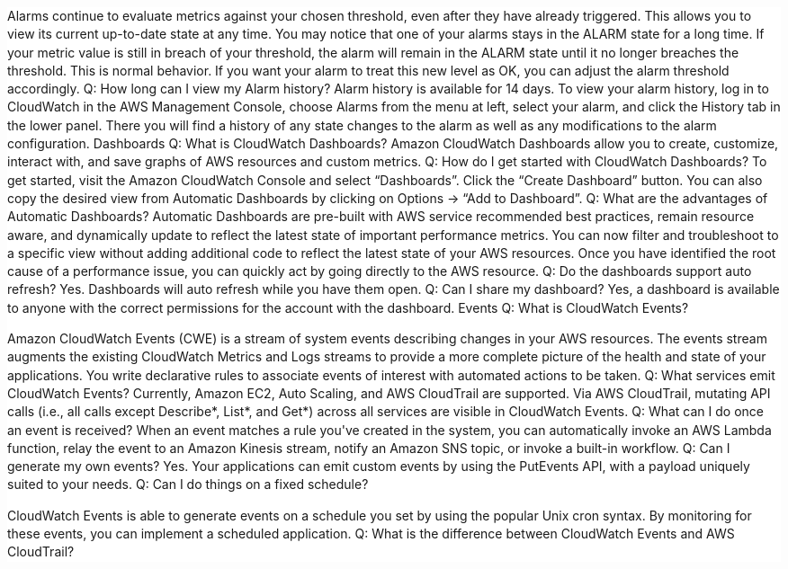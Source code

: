 Alarms continue to evaluate metrics against your chosen threshold, even after they have already triggered. This allows you to view its current up-to-date state at any time. You may notice that one of your alarms stays in the ALARM state for a long time. If your metric value is still in breach of your threshold, the alarm will remain in the ALARM state until it no longer breaches the threshold. This is normal behavior. If you want your alarm to treat this new level as OK, you can adjust the alarm threshold accordingly.
Q: How long can I view my Alarm history?
Alarm history is available for 14 days. To view your alarm history, log in to CloudWatch in the AWS Management Console, choose Alarms from the menu at left, select your alarm, and click the History tab in the lower panel. There you will find a history of any state changes to the alarm as well as any modifications to the alarm configuration.
Dashboards
Q: What is CloudWatch Dashboards?
Amazon CloudWatch Dashboards allow you to create, customize, interact with, and save graphs of AWS resources and custom metrics.
Q: How do I get started with CloudWatch Dashboards?
To get started, visit the Amazon CloudWatch Console and select “Dashboards”. Click the “Create Dashboard” button. You can also copy the desired view from Automatic Dashboards by clicking on Options -> “Add to Dashboard”.
Q: What are the advantages of Automatic Dashboards?
Automatic Dashboards are pre-built with AWS service recommended best practices, remain resource aware, and dynamically update to reflect the latest state of important performance metrics. You can now filter and troubleshoot to a specific view without adding additional code to reflect the latest state of your AWS resources. Once you have identified the root cause of a performance issue, you can quickly act by going directly to the AWS resource.
Q: Do the dashboards support auto refresh?
Yes. Dashboards will auto refresh while you have them open.
Q: Can I share my dashboard?
Yes, a dashboard is available to anyone with the correct permissions for the account with the dashboard.
Events
Q: What is CloudWatch Events?

Amazon CloudWatch Events (CWE) is a stream of system events describing changes in your AWS resources. The events stream augments the existing CloudWatch Metrics and Logs streams to provide a more complete picture of the health and state of your applications. You write declarative rules to associate events of interest with automated actions to be taken.
Q: What services emit CloudWatch Events?
Currently, Amazon EC2, Auto Scaling, and AWS CloudTrail are supported. Via AWS CloudTrail, mutating API calls (i.e., all calls except Describe*, List*, and Get*) across all services are visible in CloudWatch Events.
Q: What can I do once an event is received?
When an event matches a rule you've created in the system, you can automatically invoke an AWS Lambda function, relay the event to an Amazon Kinesis stream, notify an Amazon SNS topic, or invoke a built-in workflow.
Q: Can I generate my own events?
Yes. Your applications can emit custom events by using the PutEvents API, with a payload uniquely suited to your needs.
Q: Can I do things on a fixed schedule?

CloudWatch Events is able to generate events on a schedule you set by using the popular Unix cron syntax. By monitoring for these events, you can implement a scheduled application.
Q: What is the difference between CloudWatch Events and AWS CloudTrail?
